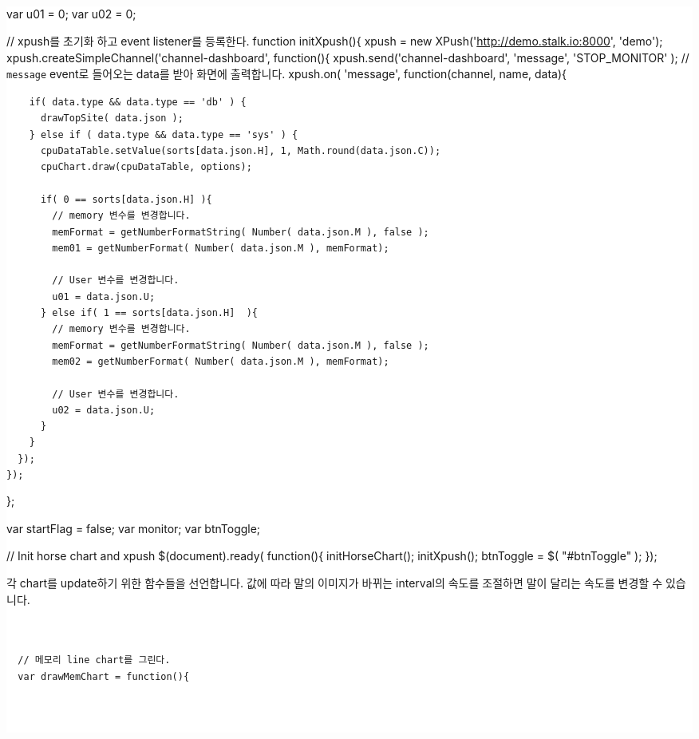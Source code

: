   var u01 = 0;
  var u02 = 0;

  // xpush를 초기화 하고 event listener를 등록한다.
  function initXpush(){
    xpush = new XPush('http://demo.stalk.io:8000', 'demo');
    xpush.createSimpleChannel('channel-dashboard', function(){
      xpush.send('channel-dashboard', 'message', 'STOP_MONITOR' );
      // `message` event로 들어오는 data를 받아 화면에 출력합니다.
      xpush.on( 'message', function(channel, name, data){

        if( data.type && data.type == 'db' ) {
          drawTopSite( data.json );
        } else if ( data.type && data.type == 'sys' ) {
          cpuDataTable.setValue(sorts[data.json.H], 1, Math.round(data.json.C));
          cpuChart.draw(cpuDataTable, options);

          if( 0 == sorts[data.json.H] ){
            // memory 변수를 변경합니다.
            memFormat = getNumberFormatString( Number( data.json.M ), false );
            mem01 = getNumberFormat( Number( data.json.M ), memFormat);

            // User 변수를 변경합니다.
            u01 = data.json.U;
          } else if( 1 == sorts[data.json.H]  ){
            // memory 변수를 변경합니다.
            memFormat = getNumberFormatString( Number( data.json.M ), false );
            mem02 = getNumberFormat( Number( data.json.M ), memFormat);

            // User 변수를 변경합니다.
            u02 = data.json.U;
          }
        }
      });
    });
  };

  var startFlag = false;
  var monitor;
  var btnToggle;

  // Init horse chart and xpush
  $(document).ready( function(){
    initHorseChart();
    initXpush();
    btnToggle = $( "#btnToggle" );
  });
</code>
</pre>

각 chart를 update하기 위한 함수들을 선언합니다. 값에 따라 말의 이미지가 바뀌는 interval의 속도를 조절하면 말이 달리는 속도를 변경할 수 있습니다.

<pre data-lang="javascript">
<code class="prettyprint">

  // 메모리 line chart를 그린다.
  var drawMemChart = function(){
